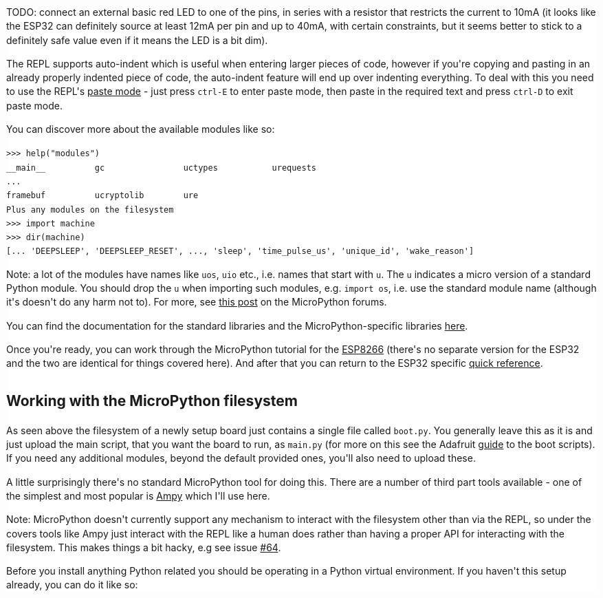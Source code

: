 TODO: connect an external basic red LED to one of the pins, in series with a resistor that restricts the current to 10mA (it looks like the ESP32 can definitely source at least 12mA per pin and up to 40mA, with certain constraints, but it seems better to stick to a definitely safe value even if it means the LED is a bit dim).

The REPL supports auto-indent which is useful when entering larger pieces of code, however if you're copying and pasting in an already properly indented piece of code, the auto-indent feature will end up over indenting everything. To deal with this you need to use the REPL's [paste mode](http://docs.micropython.org/en/latest/esp8266/tutorial/repl.html#paste-mode) - just press `ctrl-E` to enter paste mode, then paste in the required text and press `ctrl-D` to exit paste mode.

You can discover more about the available modules like so:

    >>> help("modules")
    __main__          gc                uctypes           urequests
    ...
    framebuf          ucryptolib        ure
    Plus any modules on the filesystem
    >>> import machine
    >>> dir(machine)
    [... 'DEEPSLEEP', 'DEEPSLEEP_RESET', ..., 'sleep', 'time_pulse_us', 'unique_id', 'wake_reason']

Note: a lot of the modules have names like `uos`, `uio` etc., i.e. names that start with `u`. The `u` indicates a micro version of a standard Python module. You should drop the `u` when importing such modules, e.g. `import os`, i.e. use the standard module name (although it's doesn't do any harm not to). For more, see [this post](https://forum.micropython.org/viewtopic.php?p=40415#p40415) on the MicroPython forums.

You can find the documentation for the standard libraries and the MicroPython-specific libraries [here](https://docs.micropython.org/en/latest/library/index.html#python-standard-libraries-and-micro-libraries).

Once you're ready, you can work through the MicroPython tutorial for the [ESP8266](https://docs.micropython.org/en/latest/esp8266/tutorial/repl.html) (there's no separate version for the ESP32 and the two are identical for things covered here). And after that you can return to the ESP32 specific [quick reference](http://docs.micropython.org/en/latest/esp32/quickref.html).

Working with the MicroPython filesystem
---------------------------------------

As seen above the filesystem of a newly setup board just contains a single file called `boot.py`. You generally leave this as it is and just upload the main script, that you want the board to run, as `main.py` (for more on this see the Adafruit [guide](https://learn.adafruit.com/micropython-basics-load-files-and-run-code/boot-scripts) to the boot scripts). If you need any additional modules, beyond the default provided ones, you'll also need to upload these.

A little surprisingly there's no standard MicroPython tool for doing this. There are a number of third part tools available - one of the simplest and most popular is [Ampy](https://github.com/scientifichackers/ampy) which I'll use here.

Note: MicroPython doesn't currently support any mechanism to interact with the filesystem other than via the REPL, so under the covers tools like Ampy just interact with the REPL like a human does rather than having a proper API for interacting with the filesystem. This makes things a bit hacky, e.g see issue [#64](https://github.com/scientifichackers/ampy/issues/64).

Before you install anything Python related you should be operating in a Python virtual environment. If you haven't this setup already, you can do it like so:
